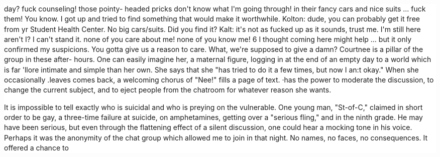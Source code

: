 day? 
<Kolton> fuck counseling! those pointy-
headed pricks don't know what I'm 
going through! in their fancy cars 
and nice suits ... fuck them! 
<Doodle> You know. I got up and tried 
to find something that would make 
it worthwhile. 
<Dedalus> Kolton: dude, you can 
probably get it free from yr 
Student Health Center. No big 
cars/suits. 
<Courtnee> Did you find it? 
<Dedalus> Kalt: it's not as fucked up 
as it sounds, trust me. 
<Doodle> I'm still here aren't I? 
<Kolton> I can't stand it. none of you 
care about me! none of you know me! 
6 
<Kolton> I thought coming here might 
help ... but it only confirmed my 
suspicions. 
<Dedalus> You gotta give us a reason to 
care. What, we're supposed to give 
a damn? 
Courtnee is a pillar of the group in 
these after- hours. One can easily imagine 
her, a maternal figure, logging in at the end 
of an empty day to a world which is far 
'llore intimate and 
simple than her 
own. She says 
that she "has 
tried to do it a 
few times, but 
now I an:t okay." 
When 
she 
occasionally 
.leaves 
comes back, a 
welcoming 
chorus of "Nee!" 
fills a page of text. 
·has the power to 
moderate the discussion, to 
change the current subject, and to eject 
people from the chatroom for whatever 
reason she wants. 

It is impossible to tell exactly who is 
suicidal and who is preying on the 
vulnerable. One young man, "St-of-C," 
claimed in short order to be gay, a 
three-time failure at suicide, on 
amphetamines, getting over a "serious 
fling," and in the ninth grade. He may 
have been serious, but even through the 
flattening effect of a silent discussion, one 
could hear a mocking tone in his voice. 
Perhaps it was the anonymity of the 
chat group which allowed me to join in 
that night. No names, no faces, no 
consequences. It offered a chance to 